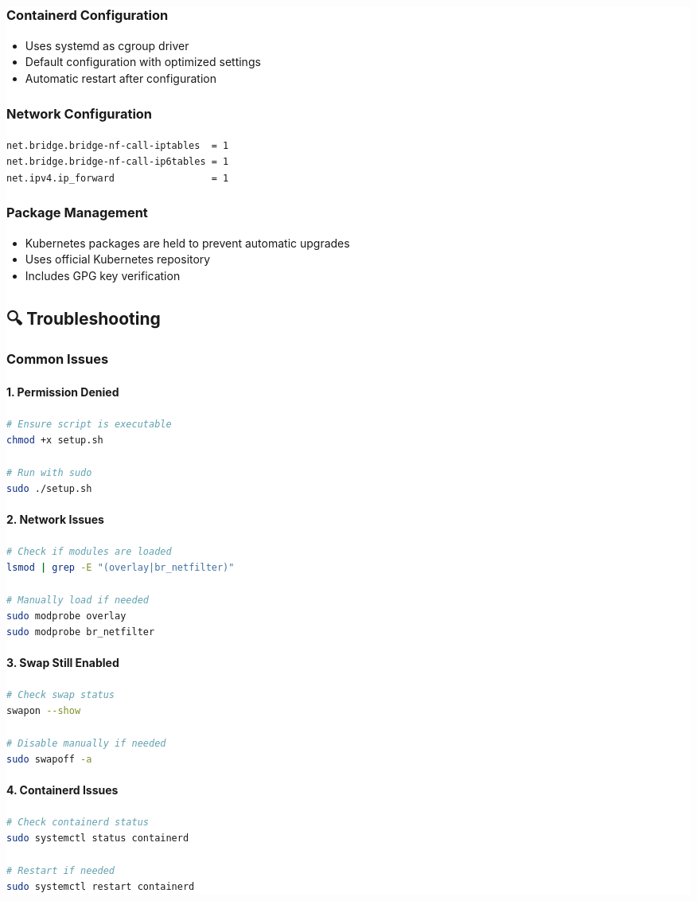 ### Containerd Configuration
- Uses systemd as cgroup driver
- Default configuration with optimized settings
- Automatic restart after configuration

### Network Configuration
```bash
net.bridge.bridge-nf-call-iptables  = 1
net.bridge.bridge-nf-call-ip6tables = 1
net.ipv4.ip_forward                 = 1
```

### Package Management
- Kubernetes packages are held to prevent automatic upgrades
- Uses official Kubernetes repository
- Includes GPG key verification

## 🔍 Troubleshooting

### Common Issues

#### 1. Permission Denied
```bash
# Ensure script is executable
chmod +x setup.sh

# Run with sudo
sudo ./setup.sh
```

#### 2. Network Issues
```bash
# Check if modules are loaded
lsmod | grep -E "(overlay|br_netfilter)"

# Manually load if needed
sudo modprobe overlay
sudo modprobe br_netfilter
```

#### 3. Swap Still Enabled
```bash
# Check swap status
swapon --show

# Disable manually if needed
sudo swapoff -a
```

#### 4. Containerd Issues
```bash
# Check containerd status
sudo systemctl status containerd

# Restart if needed
sudo systemctl restart containerd
```
